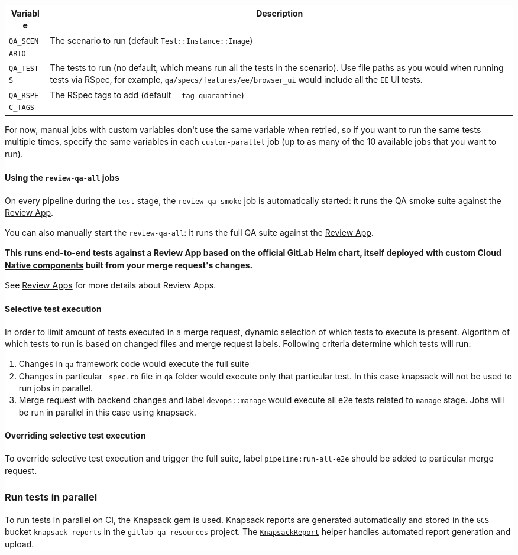 | Variable | Description |
|-|-|
| `QA_SCENARIO` | The scenario to run (default `Test::Instance::Image`) |
| `QA_TESTS` | The tests to run (no default, which means run all the tests in the scenario). Use file paths as you would when running tests via RSpec, for example, `qa/specs/features/ee/browser_ui` would include all the `EE` UI tests. |
| `QA_RSPEC_TAGS` | The RSpec tags to add (default `--tag quarantine`) |

For now,
[manual jobs with custom variables don't use the same variable when retried](https://gitlab.com/gitlab-org/gitlab/-/issues/31367),
so if you want to run the same tests multiple times,
specify the same variables in each `custom-parallel` job (up to as
many of the 10 available jobs that you want to run).

#### Using the `review-qa-all` jobs

On every pipeline during the `test` stage, the `review-qa-smoke` job is
automatically started: it runs the QA smoke suite against the
[Review App](../review_apps.md).

You can also manually start the `review-qa-all`: it runs the full QA suite
against the [Review App](../review_apps.md).

**This runs end-to-end tests against a Review App based on
[the official GitLab Helm chart](https://gitlab.com/gitlab-org/charts/gitlab/), itself deployed with custom
[Cloud Native components](https://gitlab.com/gitlab-org/build/CNG) built from your merge request's changes.**

See [Review Apps](../review_apps.md) for more details about Review Apps.

#### Selective test execution

In order to limit amount of tests executed in a merge request, dynamic selection of which tests to execute is present. Algorithm of which tests to run is based
on changed files and merge request labels. Following criteria determine which tests will run:

1. Changes in `qa` framework code would execute the full suite
1. Changes in particular `_spec.rb` file in `qa` folder would execute only that particular test. In this case knapsack will not be used to run jobs in parallel.
1. Merge request with backend changes and label `devops::manage` would execute all e2e tests related to `manage` stage. Jobs will be run in parallel in this case using knapsack.

#### Overriding selective test execution

To override selective test execution and trigger the full suite, label `pipeline:run-all-e2e` should be added to particular merge request.

### Run tests in parallel

To run tests in parallel on CI, the [Knapsack](https://github.com/KnapsackPro/knapsack)
gem is used. Knapsack reports are generated automatically and stored in the `GCS` bucket
`knapsack-reports` in the `gitlab-qa-resources` project. The [`KnapsackReport`](https://gitlab.com/gitlab-org/gitlab/-/blob/master/qa/qa/support/knapsack_report.rb)
helper handles automated report generation and upload.
